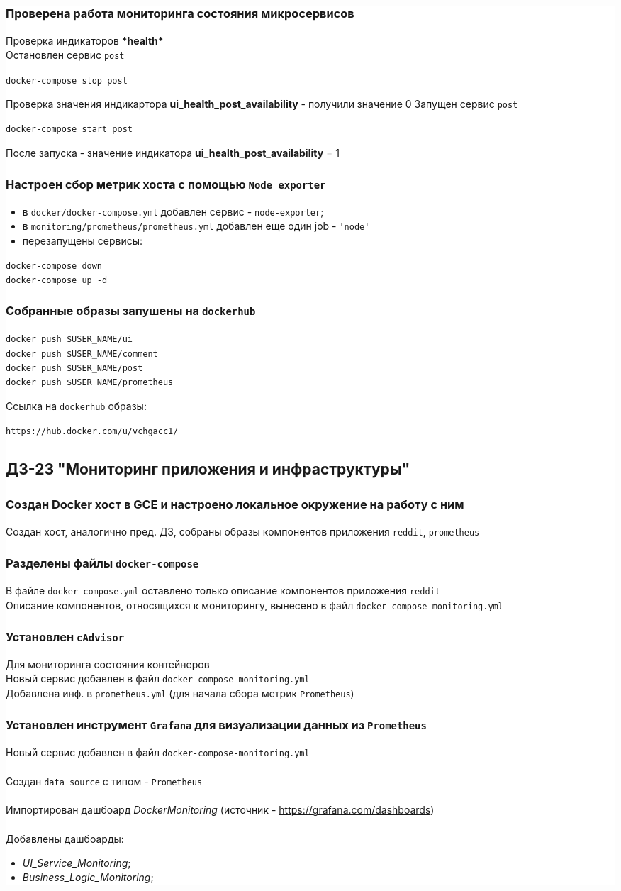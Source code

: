 ### Проверена работа мониторинга состояния микросервисов
Проверка индикаторов **\*health\*** <br>
Остановлен сервис `post`
```
docker-compose stop post
```
Проверка значения индикартора **ui_health_post_availability** - получили значение 0
Запущен сервис `post`
```
docker-compose start post
```
После запуска - значение индикатора **ui_health_post_availability** = 1

### Настроен сбор метрик хоста с помощью `Node exporter`
- в `docker/docker-compose.yml` добавлен сервис - `node-exporter`;
- в `monitoring/prometheus/prometheus.yml` добавлен еще один job - `'node'`
- перезапущены сервисы:
```
docker-compose down
docker-compose up -d
```

### Собранные образы запушены на `dockerhub`
```
docker push $USER_NAME/ui
docker push $USER_NAME/comment
docker push $USER_NAME/post
docker push $USER_NAME/prometheus
```
Ссылка на ```dockerhub``` образы:
```
https://hub.docker.com/u/vchgacc1/
```

## ДЗ-23 "Мониторинг приложения и инфраструктуры"

### Создан Docker хост в GCE и настроено локальное окружение на работу с ним
Создан хост, аналогично пред. ДЗ, собраны образы компонентов приложения `reddit`, `prometheus`

### Разделены файлы `docker-compose`
В файле `docker-compose.yml` оставлено только описание компонентов приложения `reddit`<br>
Описание компонентов, относящихся к мониторингу, вынесено в файл `docker-compose-monitoring.yml`

### Установлен `cAdvisor`
Для мониторинга состояния контейнеров<br>
Новый сервис добавлен в файл `docker-compose-monitoring.yml`<br>
Добавлена инф. в `prometheus.yml` (для начала сбора метрик `Prometheus`)

### Установлен инструмент `Grafana` для визуализации данных из `Prometheus`
Новый сервис добавлен в файл `docker-compose-monitoring.yml`<br><br>
Создан `data source` с типом - `Prometheus`<br><br>
Импортирован дашбоард *DockerMonitoring* (источник - https://grafana.com/dashboards)<br><br>
Добавлены дашбоарды:
- *UI_Service_Monitoring*;
- *Business_Logic_Monitoring*;
